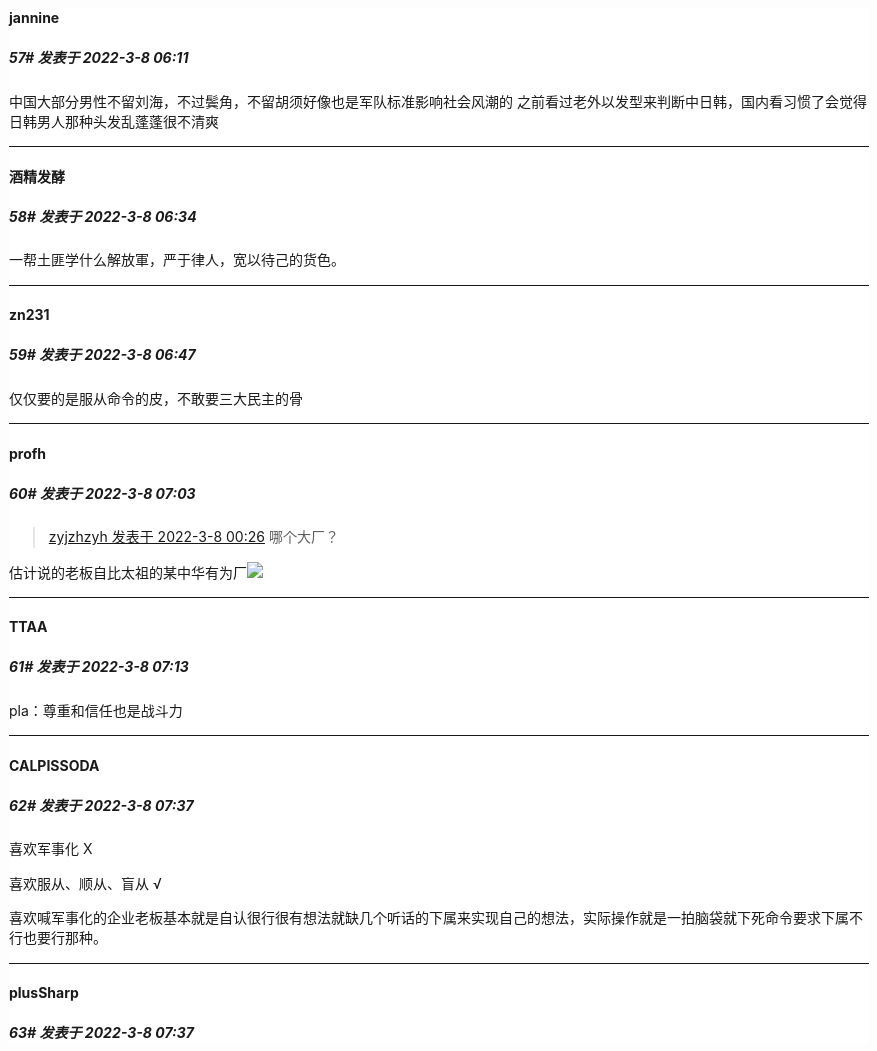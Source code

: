 ####  jannine  
##### 57#       发表于 2022-3-8 06:11

中国大部分男性不留刘海，不过鬓角，不留胡须好像也是军队标准影响社会风潮的
之前看过老外以发型来判断中日韩，国内看习惯了会觉得日韩男人那种头发乱蓬蓬很不清爽

*****

####  酒精发酵  
##### 58#       发表于 2022-3-8 06:34

一帮土匪学什么解放軍，严于律人，宽以待己的货色。

*****

####  zn231  
##### 59#       发表于 2022-3-8 06:47

仅仅要的是服从命令的皮，不敢要三大民主的骨

*****

####  profh  
##### 60#       发表于 2022-3-8 07:03

<blockquote><a href="httphttps://bbs.saraba1st.com/2b/forum.php?mod=redirect&amp;goto=findpost&amp;pid=54957275&amp;ptid=2056552" target="_blank">zyjzhzyh 发表于 2022-3-8 00:26</a>
哪个大厂？</blockquote>
估计说的老板自比太祖的某中华有为厂<img src="https://static.saraba1st.com/image/smiley/face2017/067.png" referrerpolicy="no-referrer">



*****

####  TTAA  
##### 61#       发表于 2022-3-8 07:13

pla：尊重和信任也是战斗力



*****

####  CALPISSODA  
##### 62#       发表于 2022-3-8 07:37

喜欢军事化 X

喜欢服从、顺从、盲从 √

喜欢喊军事化的企业老板基本就是自认很行很有想法就缺几个听话的下属来实现自己的想法，实际操作就是一拍脑袋就下死命令要求下属不行也要行那种。

*****

####  plusSharp  
##### 63#       发表于 2022-3-8 07:37
